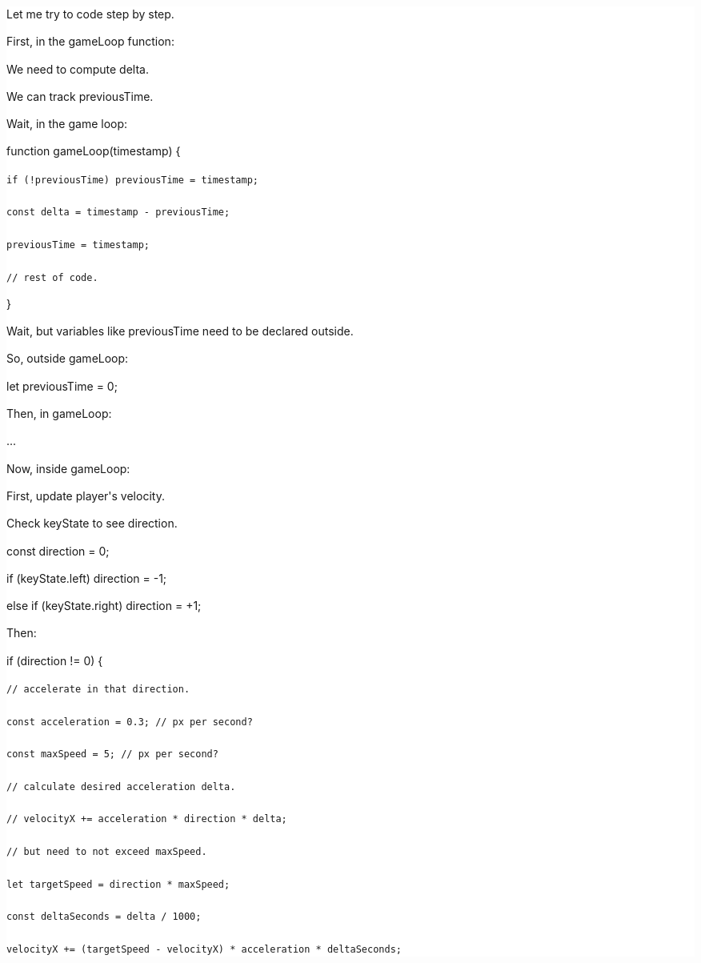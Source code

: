 Let me try to code step by step.

First, in the gameLoop function:

We need to compute delta.

We can track previousTime.

Wait, in the game loop:

function gameLoop(timestamp) {

    if (!previousTime) previousTime = timestamp;

    const delta = timestamp - previousTime;

    previousTime = timestamp;

    // rest of code.

}

Wait, but variables like previousTime need to be declared outside.

So, outside gameLoop:

let previousTime = 0;

Then, in gameLoop:

...

Now, inside gameLoop:

First, update player's velocity.

Check keyState to see direction.

const direction = 0;

if (keyState.left) direction = -1;

else if (keyState.right) direction = +1;

Then:

if (direction != 0) {

    // accelerate in that direction.

    const acceleration = 0.3; // px per second?

    const maxSpeed = 5; // px per second?

    // calculate desired acceleration delta.

    // velocityX += acceleration * direction * delta;

    // but need to not exceed maxSpeed.

    let targetSpeed = direction * maxSpeed;

    const deltaSeconds = delta / 1000;

    velocityX += (targetSpeed - velocityX) * acceleration * deltaSeconds;
